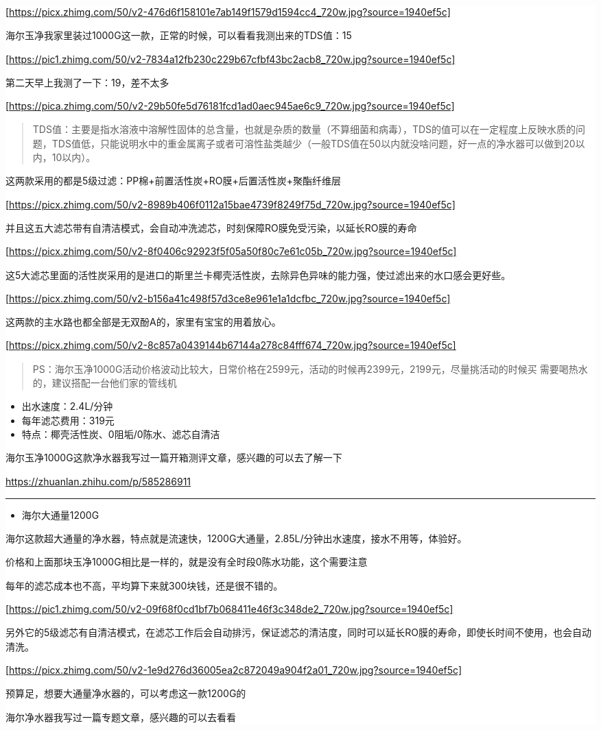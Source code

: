 [https://picx.zhimg.com/50/v2-476d6f158101e7ab149f1579d1594cc4_720w.jpg?source=1940ef5c]

海尔玉净我家里装过1000G这一款，正常的时候，可以看看我测出来的TDS值：15

[https://pic1.zhimg.com/50/v2-7834a12fb230c229b67cfbf43bc2acb8_720w.jpg?source=1940ef5c]

第二天早上我测了一下：19，差不太多

[https://pica.zhimg.com/50/v2-29b50fe5d76181fcd1ad0aec945ae6c9_720w.jpg?source=1940ef5c]

> TDS值：主要是指水溶液中溶解性固体的总含量，也就是杂质的数量（不算细菌和病毒），TDS的值可以在一定程度上反映水质的问题，TDS值低，只能说明水中的重金属离子或者可溶性盐类越少（一般TDS值在50以内就没啥问题，好一点的净水器可以做到20以内，10以内）。

这两款采用的都是5级过滤：PP棉+前置活性炭+RO膜+后置活性炭+聚酯纤维层

[https://picx.zhimg.com/50/v2-8989b406f0112a15bae4739f8249f75d_720w.jpg?source=1940ef5c]

并且这五大滤芯带有自清洁模式，会自动冲洗滤芯，时刻保障RO膜免受污染，以延长RO膜的寿命

[https://picx.zhimg.com/50/v2-8f0406c92923f5f05a50f80c7e61c05b_720w.jpg?source=1940ef5c]

这5大滤芯里面的活性炭采用的是进口的斯里兰卡椰壳活性炭，去除异色异味的能力强，使过滤出来的水口感会更好些。

[https://picx.zhimg.com/50/v2-b156a41c498f57d3ce8e961e1a1dcfbc_720w.jpg?source=1940ef5c]

这两款的主水路也都全部是无双酚A的，家里有宝宝的用着放心。

[https://picx.zhimg.com/50/v2-8c857a0439144b67144a278c84fff674_720w.jpg?source=1940ef5c]

> PS：海尔玉净1000G活动价格波动比较大，日常价格在2599元，活动的时候再2399元，2199元，尽量挑活动的时候买
> 需要喝热水的，建议搭配一台他们家的管线机

 * 出水速度：2.4L/分钟
 * 每年滤芯费用：319元
 * 特点：椰壳活性炭、0阻垢/0陈水、滤芯自清洁

海尔玉净1000G这款净水器我写过一篇开箱测评文章，感兴趣的可以去了解一下




https://zhuanlan.zhihu.com/p/585286911




----------------------------------------

 * 海尔大通量1200G

海尔这款超大通量的净水器，特点就是流速快，1200G大通量，2.85L/分钟出水速度，接水不用等，体验好。

价格和上面那块玉净1000G相比是一样的，就是没有全时段0陈水功能，这个需要注意

每年的滤芯成本也不高，平均算下来就300块钱，还是很不错的。

[https://pic1.zhimg.com/50/v2-09f68f0cd1bf7b068411e46f3c348de2_720w.jpg?source=1940ef5c]

另外它的5级滤芯有自清洁模式，在滤芯工作后会自动排污，保证滤芯的清洁度，同时可以延长RO膜的寿命，即使长时间不使用，也会自动清洗。

[https://picx.zhimg.com/50/v2-1e9d276d36005ea2c872049a904f2a01_720w.jpg?source=1940ef5c]

预算足，想要大通量净水器的，可以考虑这一款1200G的

海尔净水器我写过一篇专题文章，感兴趣的可以去看看
